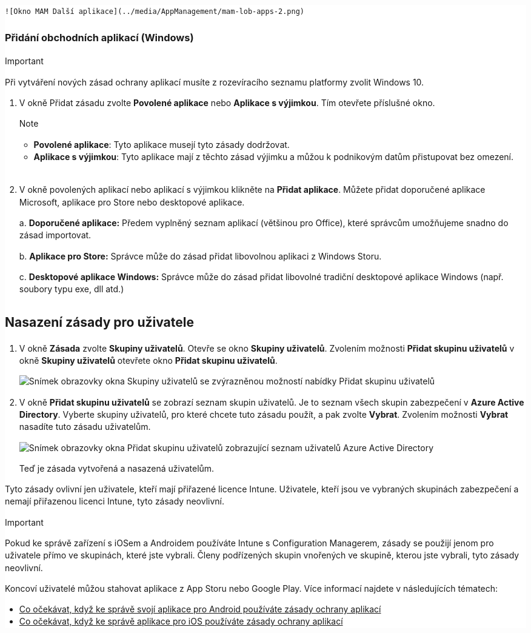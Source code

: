     ![Okno MAM Další aplikace](../media/AppManagement/mam-lob-apps-2.png)

### <a name="to-add-lob-apps-windows"></a>Přidání obchodních aplikací (Windows)

> [!IMPORTANT]
> Při vytváření nových zásad ochrany aplikací musíte z rozevíracího seznamu platformy zvolit Windows 10.

1. V okně Přidat zásadu zvolte **Povolené aplikace** nebo **Aplikace s výjimkou**. Tím otevřete příslušné okno.

   > [!NOTE]
   > 
   > - **Povolené aplikace**: Tyto aplikace musejí tyto zásady dodržovat.
   > - **Aplikace s výjimkou**: Tyto aplikace mají z těchto zásad výjimku a můžou k podnikovým datům přistupovat bez omezení.
   > <br></br>
2. V okně povolených aplikací nebo aplikací s výjimkou klikněte na **Přidat aplikace**. Můžete přidat doporučené aplikace Microsoft, aplikace pro Store nebo desktopové aplikace.

    a.  **Doporučené aplikace:** Předem vyplněný seznam aplikací (většinou pro Office), které správcům umožňujeme snadno do zásad importovat.

    b.  **Aplikace pro Store:** Správce může do zásad přidat libovolnou aplikaci z Windows Storu.

    c.  **Desktopové aplikace Windows:** Správce může do zásad přidat libovolné tradiční desktopové aplikace Windows (např. soubory typu exe, dll atd.)

## <a name="deploy-a-policy-to-users"></a>Nasazení zásady pro uživatele

1.  V okně **Zásada** zvolte **Skupiny uživatelů**. Otevře se okno **Skupiny uživatelů**. Zvolením možnosti **Přidat skupinu uživatelů** v okně **Skupiny uživatelů** otevřete okno **Přidat skupinu uživatelů**.

    ![Snímek obrazovky okna Skupiny uživatelů se zvýrazněnou možností nabídky Přidat skupinu uživatelů](../media/AppManagement/AzurePortal_MAM_AddUserstoPolicy.png)

2.  V okně **Přidat skupinu uživatelů** se zobrazí seznam skupin uživatelů. Je to seznam všech skupin zabezpečení v **Azure Active Directory**. Vyberte skupiny uživatelů, pro které chcete tuto zásadu použít, a pak zvolte **Vybrat**. Zvolením možnosti **Vybrat** nasadíte tuto zásadu uživatelům.

    ![Snímek obrazovky okna Přidat skupinu uživatelů zobrazující seznam uživatelů Azure Active Directory](../media/AppManagement/AzurePortal_MAM_SelectUserstoDeploy.png)

    Teď je zásada vytvořená a nasazená uživatelům.

Tyto zásady ovlivní jen uživatele, kteří mají přiřazené licence Intune. Uživatele, kteří jsou ve vybraných skupinách zabezpečení a nemají přiřazenou licenci Intune, tyto zásady neovlivní.

>[!IMPORTANT]
> Pokud ke správě zařízení s iOSem a Androidem používáte Intune s Configuration Managerem, zásady se použijí jenom pro uživatele přímo ve skupinách, které jste vybrali. Členy podřízených skupin vnořených ve skupině, kterou jste vybrali, tyto zásady neovlivní.

Koncoví uživatelé můžou stahovat aplikace z App Storu nebo Google Play. Více informací najdete v následujících tématech:
* [Co očekávat, když ke správě svojí aplikace pro Android používáte zásady ochrany aplikací](/intune/end-user-mam-apps-android)
* [Co očekávat, když ke správě aplikace pro iOS používáte zásady ochrany aplikací](/intune/end-user-mam-apps-ios)
